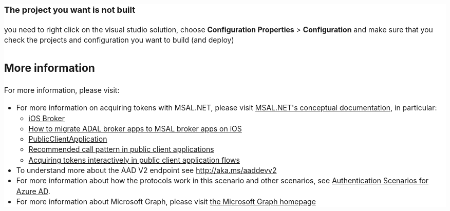 ### The project you want is not built

you need to right click on the visual studio solution, choose **Configuration Properties** > **Configuration** and make sure that you check the projects and configuration you want to build (and deploy)

## More information

For more information, please visit:

- For more information on acquiring tokens with MSAL.NET, please visit [MSAL.NET's conceptual documentation](https://github.com/AzureAD/microsoft-authentication-library-for-dotnet/wiki), in particular:
  - [iOS Broker](https://github.com/AzureAD/microsoft-authentication-library-for-dotnet/wiki/Leveraging-the-broker-on-iOS)
  - [How to migrate ADAL broker apps to MSAL broker apps on iOS](https://github.com/AzureAD/microsoft-authentication-library-for-dotnet/wiki/How-to-migrate-from-using-iOS-Broker-on-ADAL.NET-to-MSAL.NET)
  - [PublicClientApplication](https://github.com/AzureAD/microsoft-authentication-library-for-dotnet/wiki/Client-Applications#publicclientapplication)
  - [Recommended call pattern in public client applications](https://github.com/AzureAD/microsoft-authentication-library-for-dotnet/wiki/AcquireTokenSilentAsync-using-a-cached-token#recommended-call-pattern-in-public-client-applications)
  - [Acquiring tokens interactively in public client application flows](https://github.com/AzureAD/microsoft-authentication-library-for-dotnet/wiki/Acquiring-tokens-interactively)
- To understand more about the AAD V2 endpoint see http://aka.ms/aaddevv2
- For more information about how the protocols work in this scenario and other scenarios, see [Authentication Scenarios for Azure AD](http://go.microsoft.com/fwlink/?LinkId=394414).
- For more information about Microsoft Graph, please visit [the Microsoft Graph homepage](https://graph.microsoft.io/en-us/)
